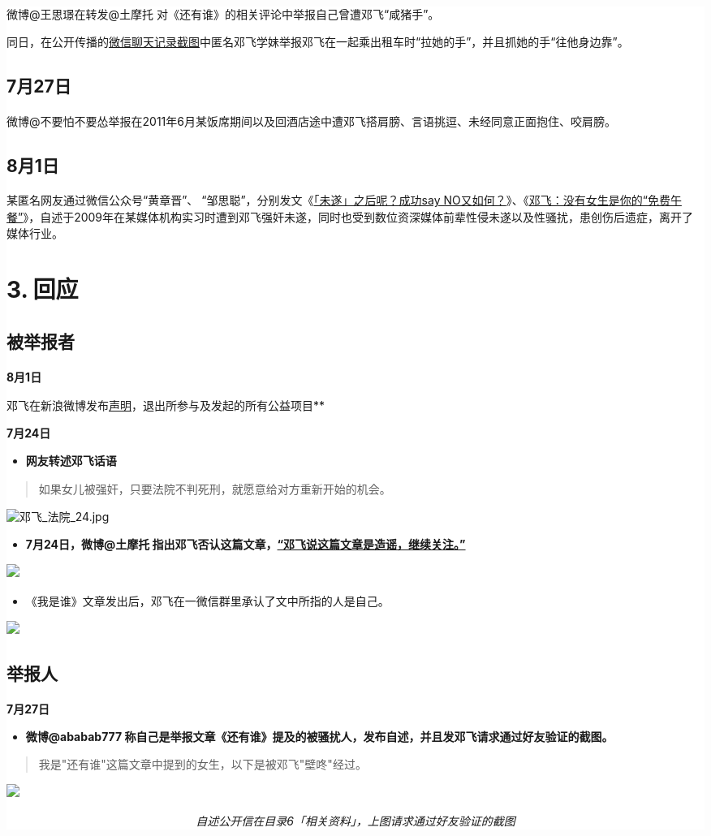 微博@王思璟在转发@土摩托 对《还有谁》的相关评论中举报自己曾遭邓飞“咸猪手”。

同日，在公开传播的[微信聊天记录截图](https://i.loli.net/2018/08/01/5b6199af469f4.jpg)中匿名邓飞学妹举报邓飞在一起乘出租车时“拉她的手”，并且抓她的手“往他身边靠”。

## 7月27日

微博@不要怕不要怂举报在2011年6月某饭席期间以及回酒店途中遭邓飞搭肩膀、言语挑逗、未经同意正面抱住、咬肩膀。

## 8月1日

某匿名网友通过微信公众号“黄章晋”、 “邹思聪”，分别发文《[「未遂」之后呢？成功say NO又如何？](https://mp.weixin.qq.com/s?__biz=MzI0MDg4Njk4OA==&mid=2247483989&idx=1&sn=d5787d8f49f0aaa817da98d8482a55c1&chksm=e912b7f6de653ee0b48ec668ec2a74541709eec4a6342fb849c384e38148de1a6b546829e127&mpshare=1&scene=1&srcid=0801BctVOAossCdoqJh6El7q&pass_ticket=1894HuVlzzF5h1hrEPIseMIWT6Bb8IbvnbYEPCBGHaymypGO%2BTlHfi1XX1Eac1G2#rd)》、《[邓飞：没有女生是你的“免费午餐”](https://mp.weixin.qq.com/s?__biz=MzAxMDEwODA5MA==&mid=2649830843&idx=1&sn=f1689d04674aa1ad28e55e1c3cc0ad9f&chksm=8350f86eb42771781a99cee296fb255e159d5c5eb59c1d098b5c045959c15fd98747ccb015ff&mpshare=1&scene=1&srcid=0801IFKbCDEyi3CK4m06xIcs&pass_ticket=1894HuVlzzF5h1hrEPIseMIWT6Bb8IbvnbYEPCBGHaymypGO%2BTlHfi1XX1Eac1G2#rd)》，自述于2009年在某媒体机构实习时遭到邓飞强奸未遂，同时也受到数位资深媒体前辈性侵未遂以及性骚扰，患创伤后遗症，离开了媒体行业。

# 3. 回应

## 被举报者

**8月1日**

邓飞在新浪微博发布[声明](https://weibo.com/1642326133/GsDhFqqQw)，退出所参与及发起的所有公益项目**

**7月24日**

- **网友转述邓飞话语**

> 如果女儿被强奸，只要法院不判死刑，就愿意给对方重新开始的机会。

![邓飞_法院_24.jpg](https://i.loli.net/2018/08/01/5b61b7aa9e5f9.jpg)

- **7月24日，微博@土摩托 指出邓飞否认这篇文章，[“邓飞说这篇文章是造谣，继续关注。”](https://weibo.com/1737847545/GroSBldPv)**

![](https://i.loli.net/2018/08/01/5b6154489d543.png)

- 《我是谁》文章发出后，邓飞在一微信群里承认了文中所指的人是自己。

 ![](https://i.loli.net/2018/08/01/5b61b80f95e63.jpg)

## 举报人

**7月27日**

- **微博@ababab777 称自己是举报文章《还有谁》提及的被骚扰人，发布自述，并且发邓飞请求通过好友验证的截图。**

> 我是"还有谁"这篇文章中提到的女生，以下是被邓飞"壁咚"经过。

![](https://i.loli.net/2018/08/01/5b61b84535c2b.jpg)
*<center>自述公开信在目录6「相关资料」，上图请求通过好友验证的截图</center>*
